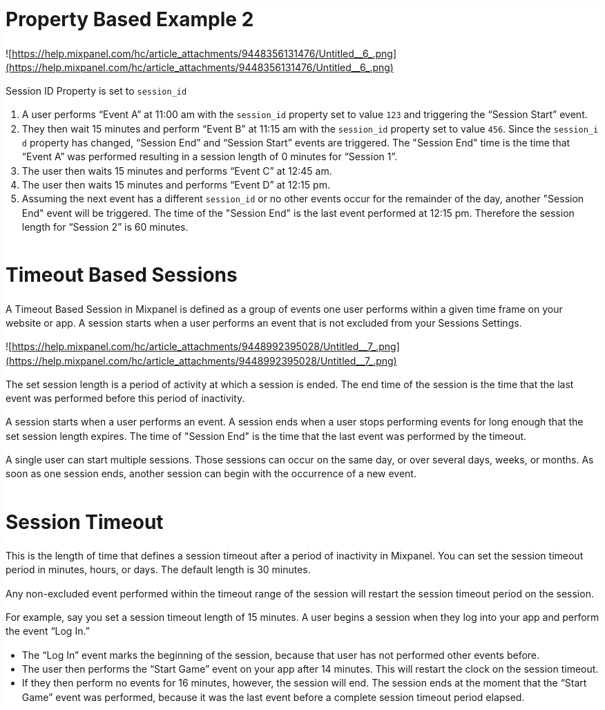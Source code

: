 # Property Based Example 2

![https://help.mixpanel.com/hc/article_attachments/9448356131476/Untitled__6_.png](https://help.mixpanel.com/hc/article_attachments/9448356131476/Untitled__6_.png)

Session ID Property is set to `session_id`

1. A user performs “Event A” at 11:00 am with the `session_id` property set to value `123` and triggering the “Session Start” event.
2. They then wait 15 minutes and perform “Event B” at 11:15 am with the `session_id` property set to value `456`. Since the `session_id` property has changed, “Session End” and “Session Start” events are triggered. The "Session End" time is the time that “Event A” was performed resulting in a session length of 0 minutes for “Session 1”.
3. The user then waits 15 minutes and performs “Event C” at 12:45 am.
4. The user then waits 15 minutes and performs “Event D” at 12:15 pm.
5. Assuming the next event has a different `session_id` or no other events occur for the remainder of the day, another "Session End" event will be triggered. The time of the "Session End" is the last event performed at 12:15 pm. Therefore the session length for “Session 2” is 60 minutes.

# Timeout Based Sessions

A Timeout Based Session in Mixpanel is defined as a group of events one user performs within a given time frame on your website or app. A session starts when a user performs an event that is not excluded from your Sessions Settings.

![https://help.mixpanel.com/hc/article_attachments/9448992395028/Untitled__7_.png](https://help.mixpanel.com/hc/article_attachments/9448992395028/Untitled__7_.png)

The set session length is a period of activity at which a session is ended. The end time of the session is the time that the last event was performed before this period of inactivity.

A session starts when a user performs an event. A session ends when a user stops performing events for long enough that the set session length expires. The time of "Session End" is the time that the last event was performed by the timeout.

A single user can start multiple sessions. Those sessions can occur on the same day, or over several days, weeks, or months. As soon as one session ends, another session can begin with the occurrence of a new event.

# Session Timeout

This is the length of time that defines a session timeout after a period of inactivity in Mixpanel. You can set the session timeout period in minutes, hours, or days. The default length is 30 minutes.

Any non-excluded event performed within the timeout range of the session will restart the session timeout period on the session.

For example, say you set a session timeout length of 15 minutes. A user begins a session when they log into your app and perform the event “Log In.”

- The “Log In” event marks the beginning of the session, because that user has not performed other events before.
- The user then performs the “Start Game” event on your app after 14 minutes. This will restart the clock on the session timeout.
- If they then perform no events for 16 minutes, however, the session will end. The session ends at the moment that the “Start Game” event was performed, because it was the last event before a complete session timeout period elapsed.
